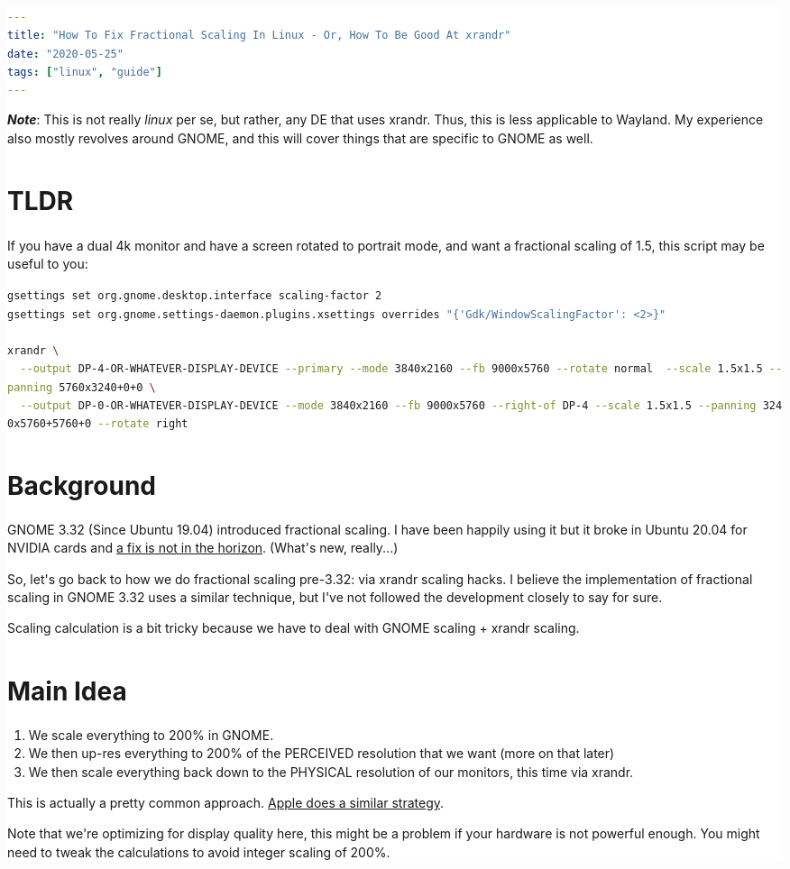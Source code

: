 ```yaml
---
title: "How To Fix Fractional Scaling In Linux - Or, How To Be Good At xrandr"
date: "2020-05-25"
tags: ["linux", "guide"]
---
```


**_Note_**: This is not really _linux_ per se, but rather, any DE that uses xrandr. Thus, this is less applicable to Wayland. My experience also mostly revolves around GNOME, and this will cover things that are specific to GNOME as well.

# TLDR

If you have a dual 4k monitor and have a screen rotated to portrait mode, and want a fractional scaling of 1.5, this script may be useful to you:

```bash
gsettings set org.gnome.desktop.interface scaling-factor 2
gsettings set org.gnome.settings-daemon.plugins.xsettings overrides "{'Gdk/WindowScalingFactor': <2>}"

xrandr \
  --output DP-4-OR-WHATEVER-DISPLAY-DEVICE --primary --mode 3840x2160 --fb 9000x5760 --rotate normal  --scale 1.5x1.5 --panning 5760x3240+0+0 \
  --output DP-0-OR-WHATEVER-DISPLAY-DEVICE --mode 3840x2160 --fb 9000x5760 --right-of DP-4 --scale 1.5x1.5 --panning 3240x5760+5760+0 --rotate right
```

# Background

GNOME 3.32 (Since Ubuntu 19.04) introduced fractional scaling. I have been happily using it but it broke in Ubuntu 20.04 for NVIDIA cards and [a fix is not in the horizon](https://bugs.launchpad.net/ubuntu/+source/mutter/+bug/1873403). (What's new, really...)

So, let's go back to how we do fractional scaling pre-3.32: via xrandr scaling hacks. I believe the implementation of fractional scaling in GNOME 3.32 uses a similar technique, but I've not followed the development closely to say for sure.

Scaling calculation is a bit tricky because we have to deal with GNOME scaling + xrandr scaling.

# Main Idea

1. We scale everything to 200% in GNOME.
2. We then up-res everything to 200% of the PERCEIVED resolution that we want (more on that later)
3. We then scale everything back down to the PHYSICAL resolution of our monitors, this time via xrandr.

This is actually a pretty common approach. [Apple does a similar strategy](https://medium.com/elementaryos/top-3-misconceptions-about-hidpi-f5ef493d7bf8).

Note that we're optimizing for display quality here, this might be a problem if your hardware is not powerful enough. You might need to tweak the calculations to avoid integer scaling of 200%.
